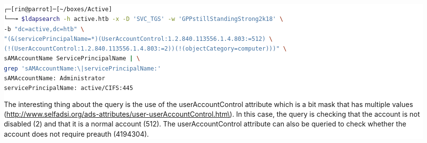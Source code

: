 ```bash
┌─[rin@parrot]─[~/boxes/Active]
└──╼ $ldapsearch -h active.htb -x -D 'SVC_TGS' -w 'GPPstillStandingStrong2k18' \
-b "dc=active,dc=htb" \
"(&(servicePrincipalName=*)(UserAccountControl:1.2.840.113556.1.4.803:=512) \
(!(UserAccountControl:1.2.840.113556.1.4.803:=2))(!(objectCategory=computer)))" \
sAMAccountName ServicePrincipalName | \
grep 'sAMAccountName:\|servicePrincipalName:'
sAMAccountName: Administrator
servicePrincipalName: active/CIFS:445
```

The interesting thing about the query is the use of the userAccountControl attribute which is a bit mask that has multiple values \(http://www.selfadsi.org/ads-attributes/user-userAccountControl.htm\). In this case, the query is checking that the account is not disabled \(2\) and that it is a normal account \(512\). The userAccountControl attribute can also be queried to check whether the account does not require preauth \(4194304\).







